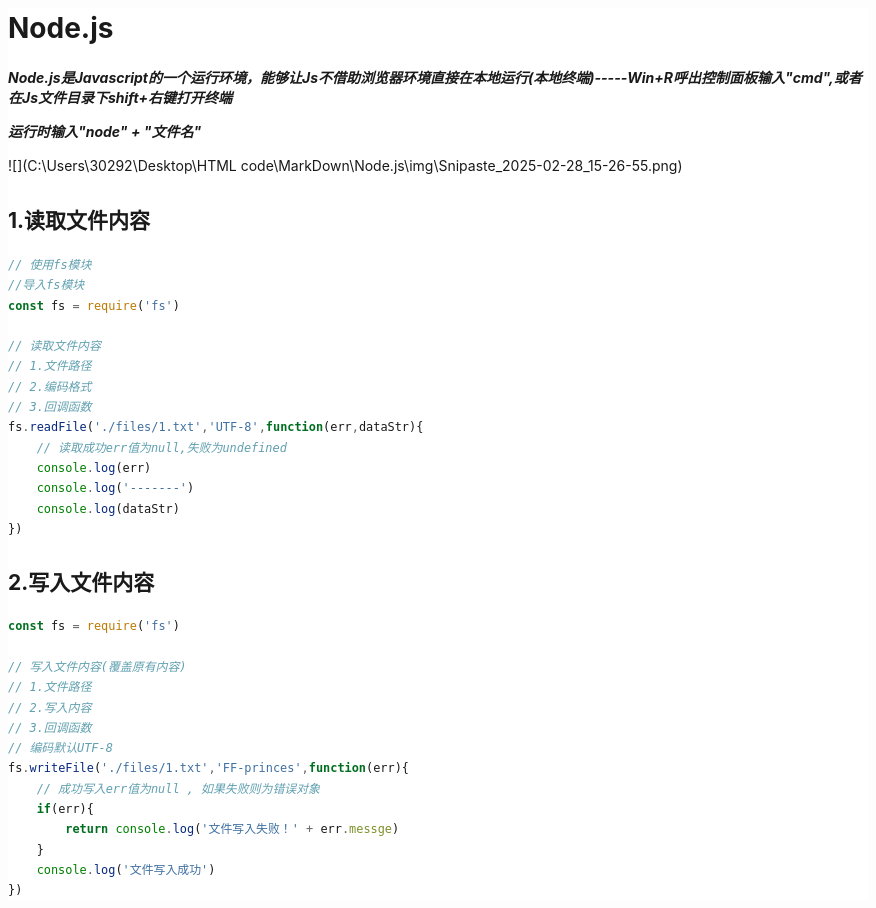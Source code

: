 # Node.js

***Node.js是Javascript的一个运行环境，能够让Js不借助浏览器环境直接在本地运行(本地终端)-----Win+R呼出控制面板输入"cmd",或者在Js文件目录下shift+右键打开终端***



***运行时输入"node" + "文件名"***

![](C:\Users\30292\Desktop\HTML code\MarkDown\Node.js\img\Snipaste_2025-02-28_15-26-55.png)



## 1.读取文件内容

```javascript
// 使用fs模块
//导入fs模块
const fs = require('fs')

// 读取文件内容
// 1.文件路径
// 2.编码格式
// 3.回调函数
fs.readFile('./files/1.txt','UTF-8',function(err,dataStr){
    // 读取成功err值为null,失败为undefined
    console.log(err)
    console.log('-------')
    console.log(dataStr)
})
```



## 2.写入文件内容

```javascript
const fs = require('fs')

// 写入文件内容(覆盖原有内容)
// 1.文件路径
// 2.写入内容
// 3.回调函数
// 编码默认UTF-8
fs.writeFile('./files/1.txt','FF-princes',function(err){
    // 成功写入err值为null , 如果失败则为错误对象
    if(err){
        return console.log('文件写入失败！' + err.messge)
    }
    console.log('文件写入成功')
})
```


